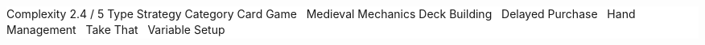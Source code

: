 <tbody>
<tr>
<td class="org-left">Complexity</td>
<td class="org-left">2.4 / 5</td>
</tr>
</tbody>

<tbody>
<tr>
<td class="org-left">Type</td>
<td class="org-left">Strategy</td>
</tr>
</tbody>

<tbody>
<tr>
<td class="org-left">Category</td>
<td class="org-left">Card Game</td>
</tr>


<tr>
<td class="org-left">&#xa0;</td>
<td class="org-left">Medieval</td>
</tr>
</tbody>

<tbody>
<tr>
<td class="org-left">Mechanics</td>
<td class="org-left">Deck Building</td>
</tr>


<tr>
<td class="org-left">&#xa0;</td>
<td class="org-left">Delayed Purchase</td>
</tr>


<tr>
<td class="org-left">&#xa0;</td>
<td class="org-left">Hand Management</td>
</tr>


<tr>
<td class="org-left">&#xa0;</td>
<td class="org-left">Take That</td>
</tr>


<tr>
<td class="org-left">&#xa0;</td>
<td class="org-left">Variable Setup</td>
</tr>
</tbody>
</table>
